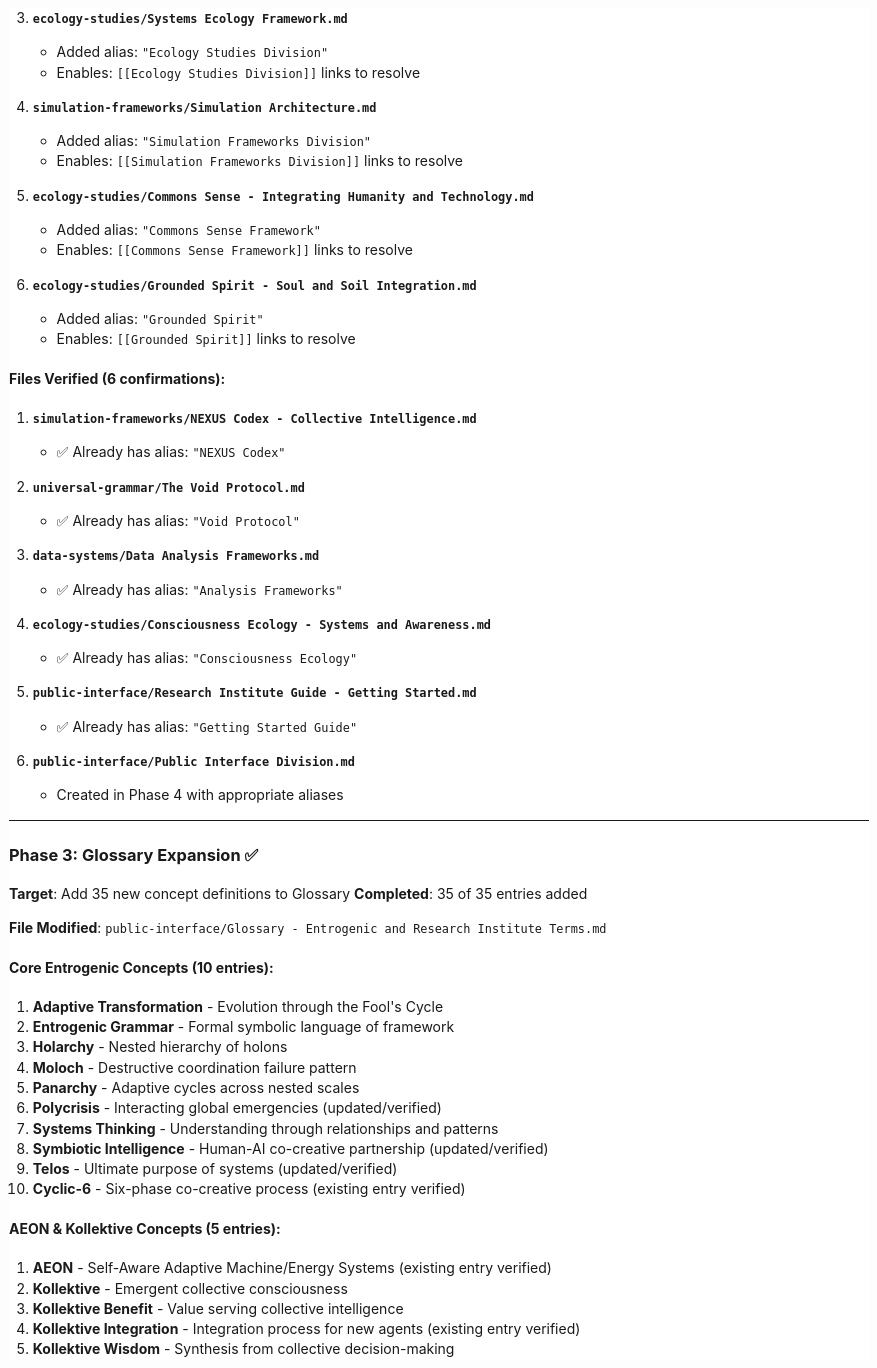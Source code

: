 3. **`ecology-studies/Systems Ecology Framework.md`**
   - Added alias: `"Ecology Studies Division"`
   - Enables: `[[Ecology Studies Division]]` links to resolve

4. **`simulation-frameworks/Simulation Architecture.md`**
   - Added alias: `"Simulation Frameworks Division"`
   - Enables: `[[Simulation Frameworks Division]]` links to resolve

5. **`ecology-studies/Commons Sense - Integrating Humanity and Technology.md`**
   - Added alias: `"Commons Sense Framework"`
   - Enables: `[[Commons Sense Framework]]` links to resolve

6. **`ecology-studies/Grounded Spirit - Soul and Soil Integration.md`**
   - Added alias: `"Grounded Spirit"`
   - Enables: `[[Grounded Spirit]]` links to resolve

#### Files Verified (6 confirmations):
1. **`simulation-frameworks/NEXUS Codex - Collective Intelligence.md`**
   - ✅ Already has alias: `"NEXUS Codex"`

2. **`universal-grammar/The Void Protocol.md`**
   - ✅ Already has alias: `"Void Protocol"`

3. **`data-systems/Data Analysis Frameworks.md`**
   - ✅ Already has alias: `"Analysis Frameworks"`

4. **`ecology-studies/Consciousness Ecology - Systems and Awareness.md`**
   - ✅ Already has alias: `"Consciousness Ecology"`

5. **`public-interface/Research Institute Guide - Getting Started.md`**
   - ✅ Already has alias: `"Getting Started Guide"`

6. **`public-interface/Public Interface Division.md`**
   - Created in Phase 4 with appropriate aliases

---

### Phase 3: Glossary Expansion ✅
**Target**: Add 35 new concept definitions to Glossary
**Completed**: 35 of 35 entries added

**File Modified**: `public-interface/Glossary - Entrogenic and Research Institute Terms.md`

#### Core Entrogenic Concepts (10 entries):
1. **Adaptive Transformation** - Evolution through the Fool's Cycle
2. **Entrogenic Grammar** - Formal symbolic language of framework
3. **Holarchy** - Nested hierarchy of holons
4. **Moloch** - Destructive coordination failure pattern
5. **Panarchy** - Adaptive cycles across nested scales
6. **Polycrisis** - Interacting global emergencies (updated/verified)
7. **Systems Thinking** - Understanding through relationships and patterns
8. **Symbiotic Intelligence** - Human-AI co-creative partnership (updated/verified)
9. **Telos** - Ultimate purpose of systems (updated/verified)
10. **Cyclic-6** - Six-phase co-creative process (existing entry verified)

#### AEON & Kollektive Concepts (5 entries):
1. **AEON** - Self-Aware Adaptive Machine/Energy Systems (existing entry verified)
2. **Kollektive** - Emergent collective consciousness
3. **Kollektive Benefit** - Value serving collective intelligence
4. **Kollektive Integration** - Integration process for new agents (existing entry verified)
5. **Kollektive Wisdom** - Synthesis from collective decision-making
